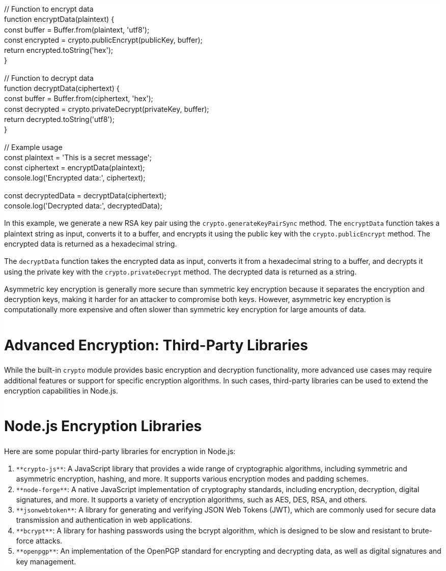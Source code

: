 // Function to encrypt data  
function encryptData(plaintext) {  
  const buffer = Buffer.from(plaintext, 'utf8');  
  const encrypted = crypto.publicEncrypt(publicKey, buffer);  
  return encrypted.toString('hex');  
}  
  
// Function to decrypt data  
function decryptData(ciphertext) {  
  const buffer = Buffer.from(ciphertext, 'hex');  
  const decrypted = crypto.privateDecrypt(privateKey, buffer);  
  return decrypted.toString('utf8');  
}  
  
// Example usage  
const plaintext = 'This is a secret message';  
const ciphertext = encryptData(plaintext);  
console.log('Encrypted data:', ciphertext);  
  
const decryptedData = decryptData(ciphertext);  
console.log('Decrypted data:', decryptedData);

In this example, we generate a new RSA key pair using the `crypto.generateKeyPairSync` method. The `encryptData` function takes a plaintext string as input, converts it to a buffer, and encrypts it using the public key with the `crypto.publicEncrypt` method. The encrypted data is returned as a hexadecimal string.

The `decryptData` function takes the encrypted data as input, converts it from a hexadecimal string to a buffer, and decrypts it using the private key with the `crypto.privateDecrypt` method. The decrypted data is returned as a string.

Asymmetric key encryption is generally more secure than symmetric key encryption because it separates the encryption and decryption keys, making it harder for an attacker to compromise both keys. However, asymmetric key encryption is computationally more expensive and often slower than symmetric key encryption for large amounts of data.

Advanced Encryption: Third-Party Libraries
==========================================

While the built-in `crypto` module provides basic encryption and decryption functionality, more advanced use cases may require additional features or support for specific encryption algorithms. In such cases, third-party libraries can be used to extend the encryption capabilities in Node.js.

Node.js Encryption Libraries
============================

Here are some popular third-party libraries for encryption in Node.js:

1.  `**crypto-js**`: A JavaScript library that provides a wide range of cryptographic algorithms, including symmetric and asymmetric encryption, hashing, and more. It supports various encryption modes and padding schemes.
2.  `**node-forge**`: A native JavaScript implementation of cryptography standards, including encryption, decryption, digital signatures, and more. It supports a variety of encryption algorithms, such as AES, DES, RSA, and others.
3.  `**jsonwebtoken**`: A library for generating and verifying JSON Web Tokens (JWT), which are commonly used for secure data transmission and authentication in web applications.
4.  `**bcrypt**`: A library for hashing passwords using the bcrypt algorithm, which is designed to be slow and resistant to brute-force attacks.
5.  `**openpgp**`: An implementation of the OpenPGP standard for encrypting and decrypting data, as well as digital signatures and key management.
